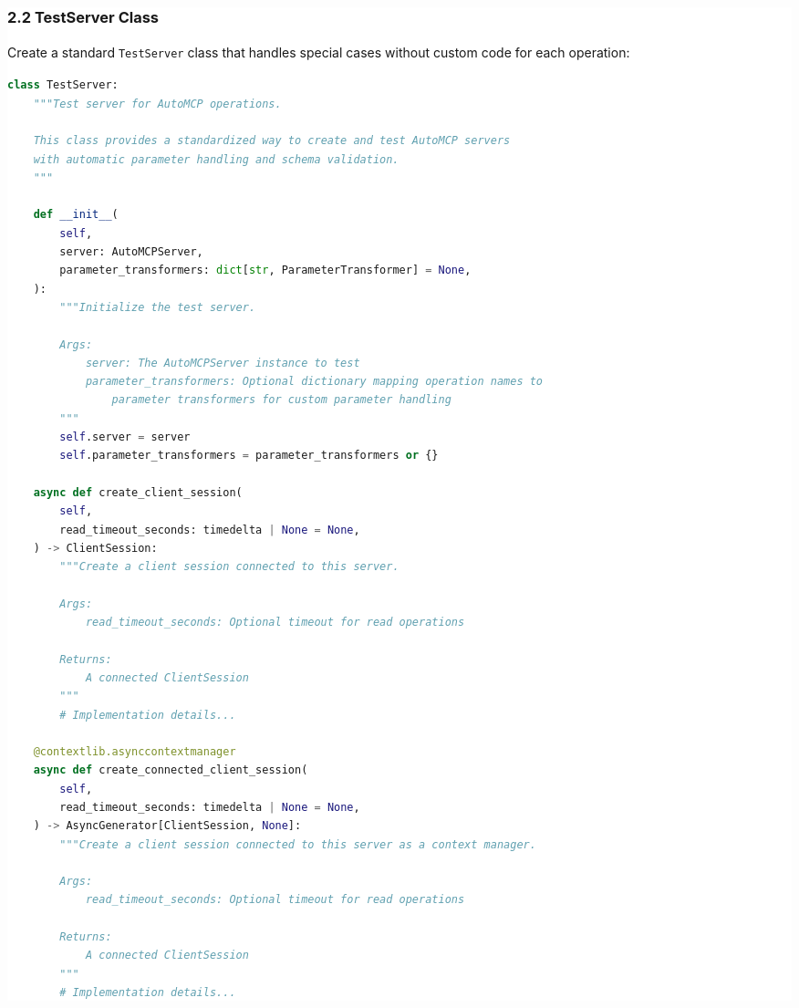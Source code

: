### 2.2 TestServer Class

Create a standard `TestServer` class that handles special cases without custom code for each operation:

```python
class TestServer:
    """Test server for AutoMCP operations.
    
    This class provides a standardized way to create and test AutoMCP servers
    with automatic parameter handling and schema validation.
    """
    
    def __init__(
        self,
        server: AutoMCPServer,
        parameter_transformers: dict[str, ParameterTransformer] = None,
    ):
        """Initialize the test server.
        
        Args:
            server: The AutoMCPServer instance to test
            parameter_transformers: Optional dictionary mapping operation names to
                parameter transformers for custom parameter handling
        """
        self.server = server
        self.parameter_transformers = parameter_transformers or {}
        
    async def create_client_session(
        self,
        read_timeout_seconds: timedelta | None = None,
    ) -> ClientSession:
        """Create a client session connected to this server.
        
        Args:
            read_timeout_seconds: Optional timeout for read operations
            
        Returns:
            A connected ClientSession
        """
        # Implementation details...
        
    @contextlib.asynccontextmanager
    async def create_connected_client_session(
        self,
        read_timeout_seconds: timedelta | None = None,
    ) -> AsyncGenerator[ClientSession, None]:
        """Create a client session connected to this server as a context manager.
        
        Args:
            read_timeout_seconds: Optional timeout for read operations
            
        Returns:
            A connected ClientSession
        """
        # Implementation details...
```
